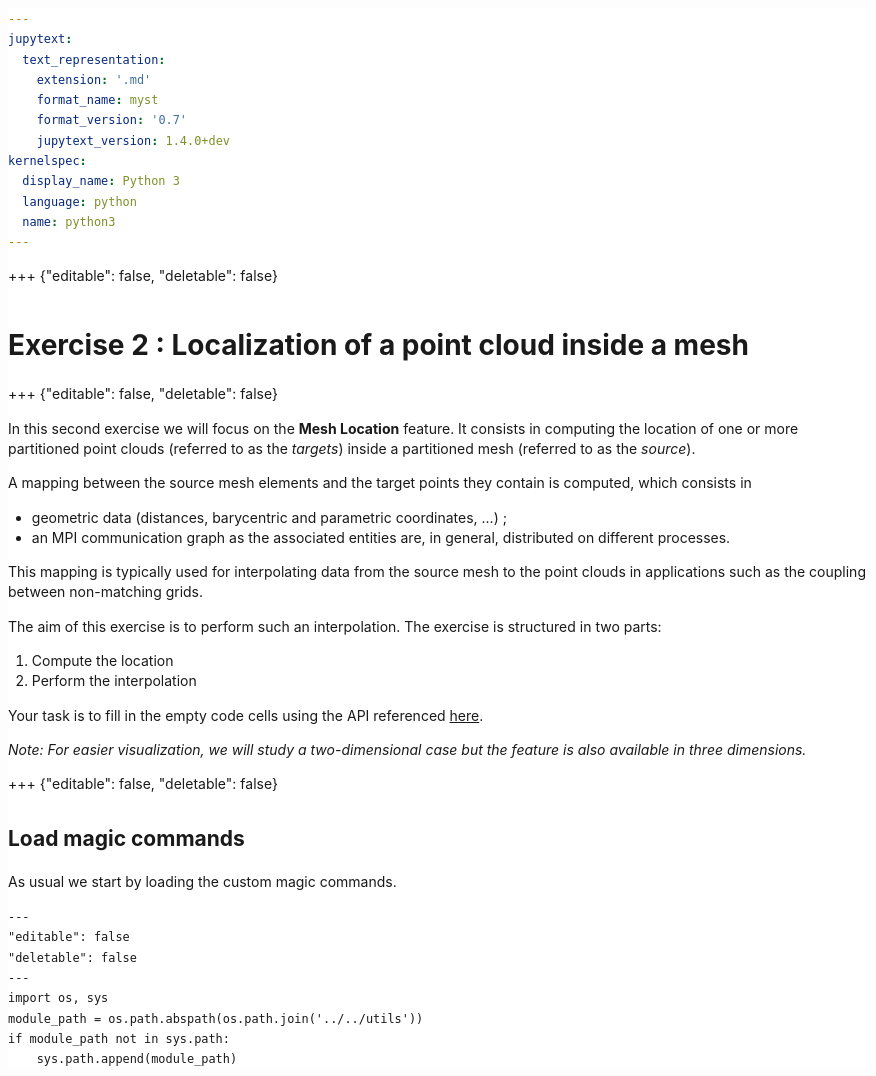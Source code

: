 ```yaml
---
jupytext:
  text_representation:
    extension: '.md'
    format_name: myst
    format_version: '0.7'
    jupytext_version: 1.4.0+dev
kernelspec:
  display_name: Python 3
  language: python
  name: python3
---
```


+++ {"editable": false, "deletable": false}

# Exercise 2 : Localization of a point cloud inside a mesh

+++ {"editable": false, "deletable": false}

In this second exercise we will focus on the **Mesh Location** feature.
It consists in computing the location of one or more partitioned point clouds (referred to as the *targets*) inside a partitioned mesh (referred to as the *source*).

A mapping between the source mesh elements and the target points they contain is computed, which consists in
  - geometric data (distances, barycentric and parametric coordinates, ...) ;
  - an MPI communication graph as the associated entities are, in general, distributed on different processes.

This mapping is typically used for interpolating data from the source mesh to the point clouds in applications such as the coupling between non-matching grids.


The aim of this exercise is to perform such an interpolation.
The exercise is structured in two parts:
1. Compute the location
2. Perform the interpolation

Your task is to fill in the empty code cells using the API referenced [here](https://numerics.gitlab-pages.onera.net/mesh/paradigm/dev_formation/user_manual/prepro_algo/mesh_location.html#fortran-api).

*Note: For easier visualization, we will study a two-dimensional case but the feature is also available in three dimensions.*

+++ {"editable": false, "deletable": false}

## Load magic commands
As usual we start by loading the custom magic commands.

```{code-cell} ipython3
---
"editable": false
"deletable": false
---
import os, sys
module_path = os.path.abspath(os.path.join('../../utils'))
if module_path not in sys.path:
    sys.path.append(module_path)
```
